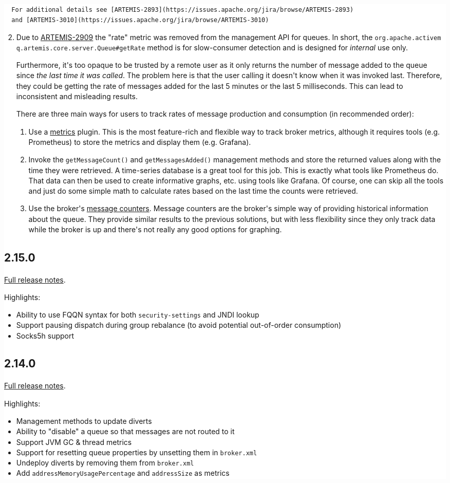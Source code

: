       For additional details see [ARTEMIS-2893](https://issues.apache.org/jira/browse/ARTEMIS-2893)
      and [ARTEMIS-3010](https://issues.apache.org/jira/browse/ARTEMIS-3010)

2. Due to [ARTEMIS-2909](https://issues.apache.org/jira/browse/ARTEMIS-2909) 
   the "rate" metric was removed from the management API for queues. In short,
   the `org.apache.activemq.artemis.core.server.Queue#getRate` method is for
   slow-consumer detection and is designed for _internal_ use only.

   Furthermore, it's too opaque to be trusted by a remote user as it only
   returns the number of message added to the queue since *the last time
   it was called*. The problem here is that the user calling it doesn't
   know when it was invoked last. Therefore, they could be getting the
   rate of messages added for the last 5 minutes or the last 5
   milliseconds. This can lead to inconsistent and misleading results.

   There are three main ways for users to track rates of message
   production and consumption (in recommended order):

   1. Use a [metrics](metrics.md) plugin. This is the most feature-rich and
      flexible way to track broker metrics, although it requires tools (e.g.
      Prometheus) to store the metrics and display them (e.g. Grafana).

   2. Invoke the `getMessageCount()` and `getMessagesAdded()` management
      methods and store the returned values along with the time they were
      retrieved. A time-series database is a great tool for this job. This is
      exactly what tools like Prometheus do. That data can then be used to
      create informative graphs, etc. using tools like Grafana. Of course, one
      can skip all the tools and just do some simple math to calculate rates
      based on the last time the counts were retrieved.

   3. Use the broker's [message counters](management.md#message-counters).
      Message counters are the broker's simple way of providing historical
      information about the queue. They provide similar results to the previous
      solutions, but with less flexibility since they only track data while the
      broker is up and there's not really any good options for graphing.

## 2.15.0

[Full release notes](https://issues.apache.org/jira/secure/ReleaseNote.jspa?projectId=12315920&version=12348568).

Highlights:
- Ability to use FQQN syntax for both `security-settings` and JNDI lookup
- Support pausing dispatch during group rebalance (to avoid potential out-of-order consumption)
- Socks5h support

## 2.14.0

[Full release notes](https://issues.apache.org/jira/secure/ReleaseNote.jspa?projectId=12315920&version=12348290).

Highlights:
- Management methods to update diverts
- Ability to "disable" a queue so that messages are not routed to it
- Support JVM GC & thread metrics
- Support for resetting queue properties by unsetting them in `broker.xml`
- Undeploy diverts by removing them from `broker.xml`
- Add `addressMemoryUsagePercentage` and `addressSize` as metrics
